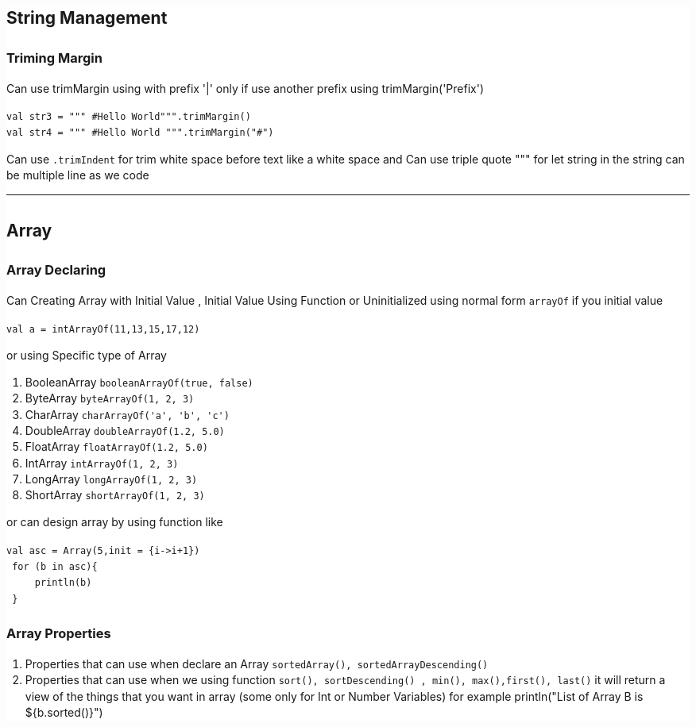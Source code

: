 
## String Management

### Triming Margin

Can use trimMargin using with prefix '|' only if use another prefix using trimMargin('Prefix')

```
val str3 = """ #Hello World""".trimMargin()
val str4 = """ #Hello World """.trimMargin("#")
```

Can use `.trimIndent` for trim white space before text like a white space
and Can use triple quote """ for let string in the string can be multiple line as we code

---

## Array

### Array Declaring

Can Creating Array with Initial Value , Initial Value Using Function or Uninitialized using normal form `arrayOf`
if you initial value

```
val a = intArrayOf(11,13,15,17,12)
```

or using Specific type of Array

1. BooleanArray `booleanArrayOf(true, false)`
2. ByteArray `byteArrayOf(1, 2, 3)`
3. CharArray `charArrayOf('a', 'b', 'c')`
4. DoubleArray `doubleArrayOf(1.2, 5.0)`
5. FloatArray `floatArrayOf(1.2, 5.0)`
6. IntArray `intArrayOf(1, 2, 3)`
7. LongArray `longArrayOf(1, 2, 3)`
8. ShortArray `shortArrayOf(1, 2, 3)`

or can design array by using function like

    val asc = Array(5,init = {i->i+1})
     for (b in asc){
         println(b)
     }

### Array Properties

1. Properties that can use when declare an Array
   `sortedArray(), sortedArrayDescending()`
2. Properties that can use when we using function
   `sort(), sortDescending() , min(), max(),first(), last()` it will return a view of the things
   that you want in array (some only for Int or Number Variables)
   for example
   println("List of Array B is \${b.sorted()}")

